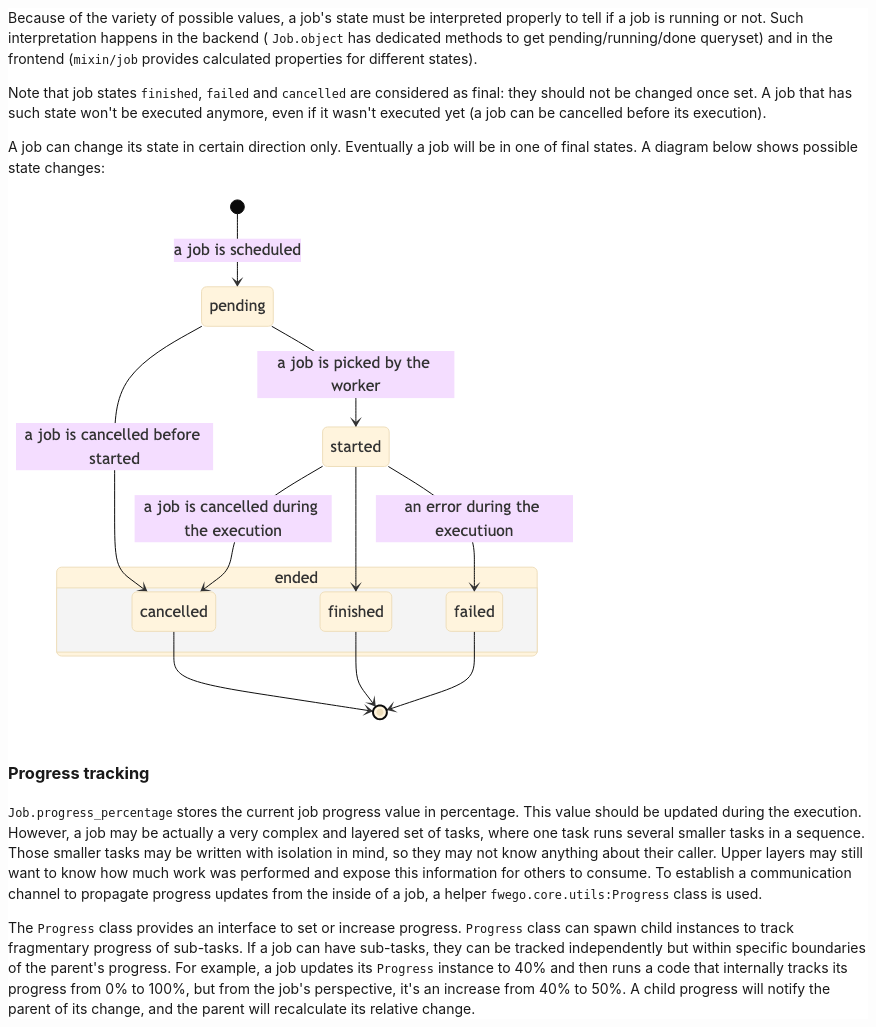 Because of the variety of possible values, a job's state must be interpreted properly to
tell if a job is running or not. Such interpretation happens in the backend (
`Job.object` has dedicated methods to get pending/running/done queryset) and in the
frontend (`mixin/job` provides calculated properties for different states).

Note that job states `finished`, `failed` and `cancelled` are considered as final: they
should not be changed once set. A job that has such state won't be executed anymore,
even if it wasn't executed yet (a job can be cancelled before its execution).

A job can change its state in certain direction only. Eventually a job will be in one of
final states. A diagram below shows possible state changes:

![Job state changes](../assets/diagrams/job-workflow/job-states.png)

### Progress tracking

`Job.progress_percentage` stores the current job progress value in percentage. This
value should be updated during the execution. However, a job may be actually a very
complex and layered set of tasks, where one task runs several smaller tasks in a
sequence. Those smaller tasks may be written with isolation in mind, so they may not
know anything about their caller. Upper layers may still want to know how much work was
performed and expose this information for others to consume. To establish a
communication channel to propagate progress updates from the inside of a job, a helper
`fwego.core.utils:Progress` class is used.

The `Progress` class provides an interface to set or increase progress. `Progress` class
can spawn child instances to track fragmentary progress of sub-tasks. If a job can have
sub-tasks, they can be tracked independently but within specific boundaries of the
parent's progress. For example, a job updates its `Progress` instance to 40% and then
runs a code that internally tracks its progress from 0% to 100%, but from the job's
perspective, it's an increase from 40% to 50%. A child progress will notify the parent
of its change, and the parent will recalculate its relative change.
